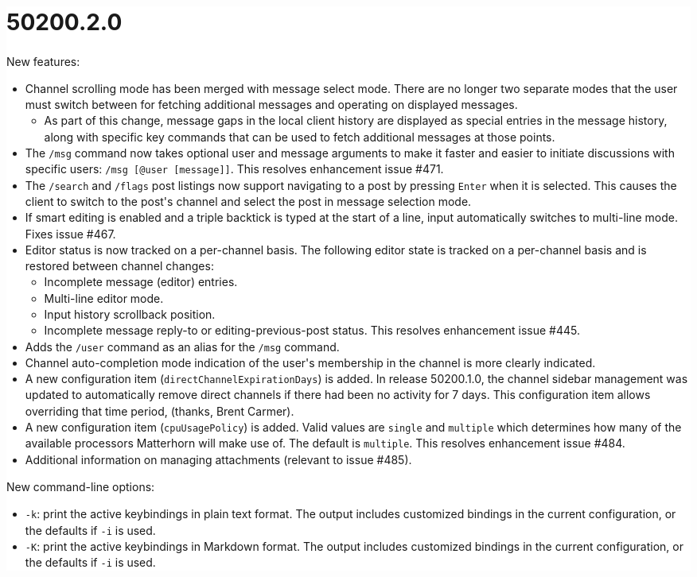50200.2.0
=========

New features:
 * Channel scrolling mode has been merged with message select mode.
   There are no longer two separate modes that the user must switch
   between for fetching additional messages and operating on displayed
   messages.
   * As part of this change, message gaps in the local client history
     are displayed as special entries in the message history, along with
     specific key commands that can be used to fetch additional messages
     at those points.
 * The `/msg` command now takes optional user and message arguments to
   make it faster and easier to initiate discussions with specific
   users: `/msg [@user [message]]`.  This resolves enhancement issue
   #471.
 * The `/search` and `/flags` post listings now support navigating to a
   post by pressing `Enter` when it is selected. This causes the client
   to switch to the post's channel and select the post in message
   selection mode.
 * If smart editing is enabled and a triple backtick is typed at the
   start of a line, input automatically switches to multi-line mode.
   Fixes issue #467.
 * Editor status is now tracked on a per-channel basis. The following
   editor state is tracked on a per-channel basis and is restored
   between channel changes:
   * Incomplete message (editor) entries.
   * Multi-line editor mode.
   * Input history scrollback position.
   * Incomplete message reply-to or editing-previous-post status.
   This resolves enhancement issue #445.
 * Adds the `/user` command as an alias for the `/msg` command.
 * Channel auto-completion mode indication of the user's membership in
   the channel is more clearly indicated.
 * A new configuration item (`directChannelExpirationDays`) is added.
   In release 50200.1.0, the channel sidebar management was updated to
   automatically remove direct channels if there had been no activity
   for 7 days.  This configuration item allows overriding that time
   period, (thanks, Brent Carmer).
 * A new configuration item (`cpuUsagePolicy`) is added.  Valid values
   are `single` and `multiple` which determines how many of the
   available processors Matterhorn will make use of.  The default is
   `multiple`.  This resolves enhancement issue #484.
 * Additional information on managing attachments (relevant to issue
   #485).

New command-line options:
 * `-k`: print the active keybindings in plain text format. The output
   includes customized bindings in the current configuration, or the
   defaults if `-i` is used.
 * `-K`: print the active keybindings in Markdown format. The output
   includes customized bindings in the current configuration, or the
   defaults if `-i` is used.
